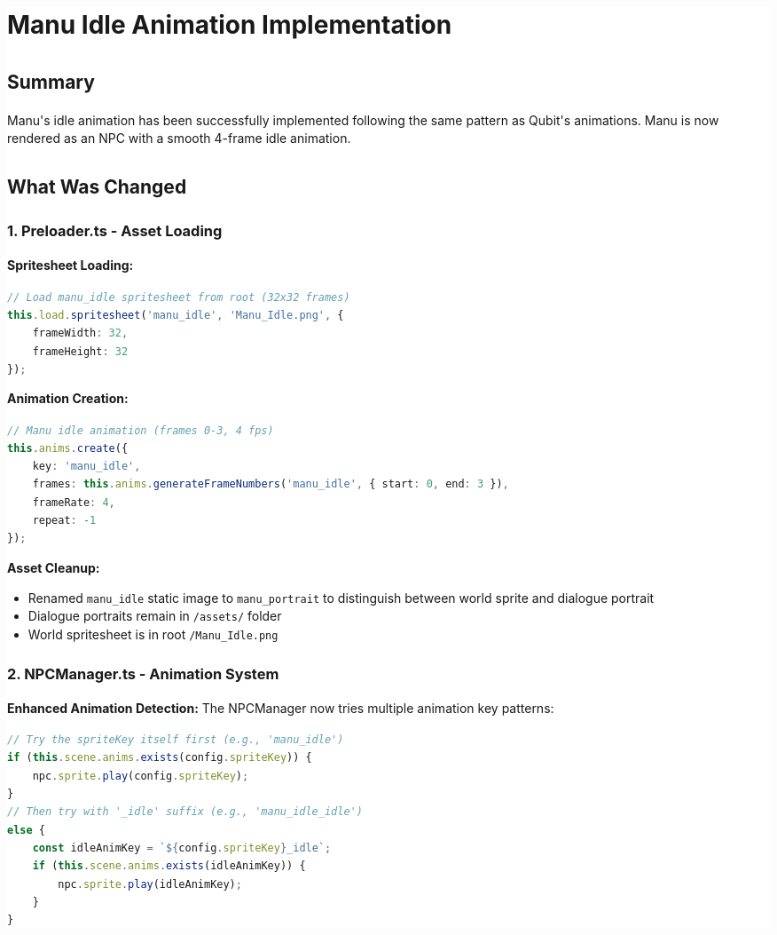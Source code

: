 # Manu Idle Animation Implementation

## Summary

Manu's idle animation has been successfully implemented following the same pattern as Qubit's animations. Manu is now rendered as an NPC with a smooth 4-frame idle animation.

## What Was Changed

### 1. Preloader.ts - Asset Loading

**Spritesheet Loading:**
```typescript
// Load manu_idle spritesheet from root (32x32 frames)
this.load.spritesheet('manu_idle', 'Manu_Idle.png', {
    frameWidth: 32,
    frameHeight: 32
});
```

**Animation Creation:**
```typescript
// Manu idle animation (frames 0-3, 4 fps)
this.anims.create({
    key: 'manu_idle',
    frames: this.anims.generateFrameNumbers('manu_idle', { start: 0, end: 3 }),
    frameRate: 4,
    repeat: -1
});
```

**Asset Cleanup:**
- Renamed `manu_idle` static image to `manu_portrait` to distinguish between world sprite and dialogue portrait
- Dialogue portraits remain in `/assets/` folder
- World spritesheet is in root `/Manu_Idle.png`

### 2. NPCManager.ts - Animation System

**Enhanced Animation Detection:**
The NPCManager now tries multiple animation key patterns:

```typescript
// Try the spriteKey itself first (e.g., 'manu_idle')
if (this.scene.anims.exists(config.spriteKey)) {
    npc.sprite.play(config.spriteKey);
}
// Then try with '_idle' suffix (e.g., 'manu_idle_idle')
else {
    const idleAnimKey = `${config.spriteKey}_idle`;
    if (this.scene.anims.exists(idleAnimKey)) {
        npc.sprite.play(idleAnimKey);
    }
}
```
